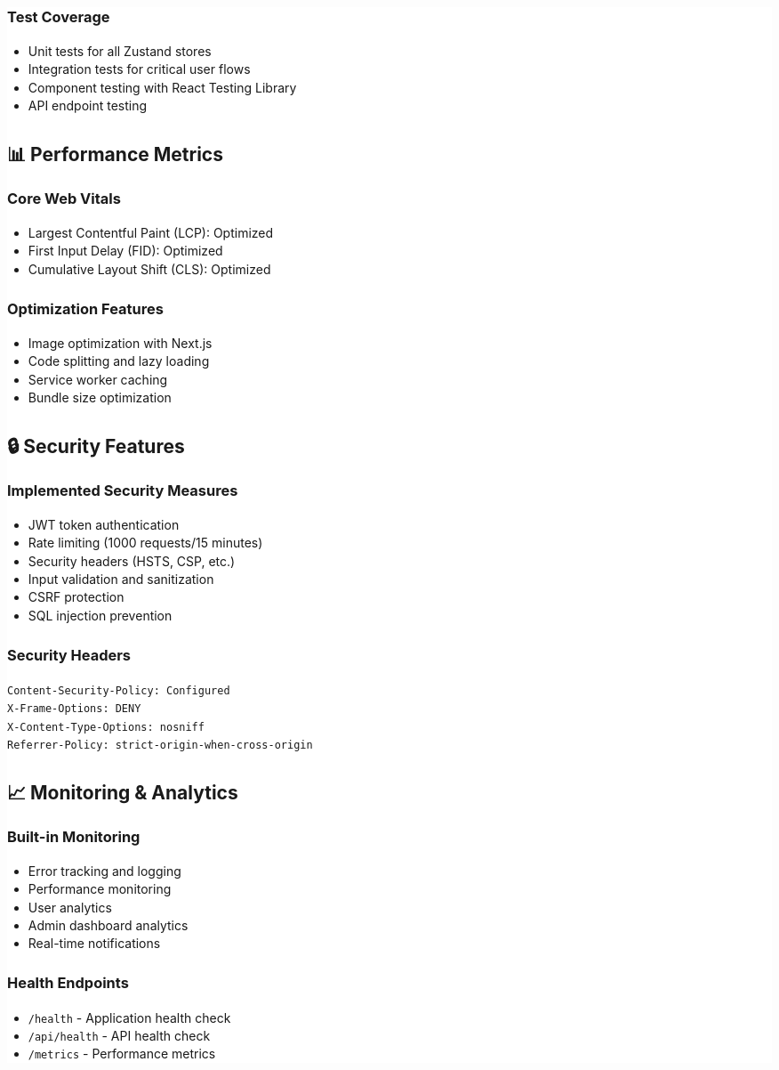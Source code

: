 ### Test Coverage
- Unit tests for all Zustand stores
- Integration tests for critical user flows
- Component testing with React Testing Library
- API endpoint testing

## 📊 Performance Metrics

### Core Web Vitals
- Largest Contentful Paint (LCP): Optimized
- First Input Delay (FID): Optimized
- Cumulative Layout Shift (CLS): Optimized

### Optimization Features
- Image optimization with Next.js
- Code splitting and lazy loading
- Service worker caching
- Bundle size optimization

## 🔒 Security Features

### Implemented Security Measures
- JWT token authentication
- Rate limiting (1000 requests/15 minutes)
- Security headers (HSTS, CSP, etc.)
- Input validation and sanitization
- CSRF protection
- SQL injection prevention

### Security Headers
```
Content-Security-Policy: Configured
X-Frame-Options: DENY
X-Content-Type-Options: nosniff
Referrer-Policy: strict-origin-when-cross-origin
```

## 📈 Monitoring & Analytics

### Built-in Monitoring
- Error tracking and logging
- Performance monitoring
- User analytics
- Admin dashboard analytics
- Real-time notifications

### Health Endpoints
- `/health` - Application health check
- `/api/health` - API health check
- `/metrics` - Performance metrics
